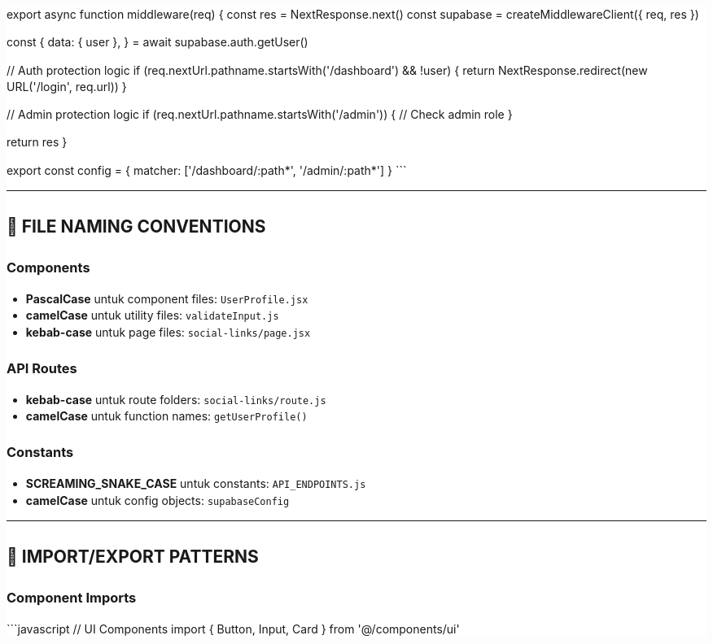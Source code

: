 export async function middleware(req) {
  const res = NextResponse.next()
  const supabase = createMiddlewareClient({ req, res })
  
  const {
    data: { user },
  } = await supabase.auth.getUser()

  // Auth protection logic
  if (req.nextUrl.pathname.startsWith('/dashboard') && !user) {
    return NextResponse.redirect(new URL('/login', req.url))
  }

  // Admin protection logic
  if (req.nextUrl.pathname.startsWith('/admin')) {
    // Check admin role
  }

  return res
}

export const config = {
  matcher: ['/dashboard/:path*', '/admin/:path*']
}
\`\`\`

---

## 📝 FILE NAMING CONVENTIONS

### Components
- **PascalCase** untuk component files: `UserProfile.jsx`
- **camelCase** untuk utility files: `validateInput.js`
- **kebab-case** untuk page files: `social-links/page.jsx`

### API Routes
- **kebab-case** untuk route folders: `social-links/route.js`
- **camelCase** untuk function names: `getUserProfile()`

### Constants
- **SCREAMING_SNAKE_CASE** untuk constants: `API_ENDPOINTS.js`
- **camelCase** untuk config objects: `supabaseConfig`

---

## 🔗 IMPORT/EXPORT PATTERNS

### Component Imports
\`\`\`javascript
// UI Components
import { Button, Input, Card } from '@/components/ui'
